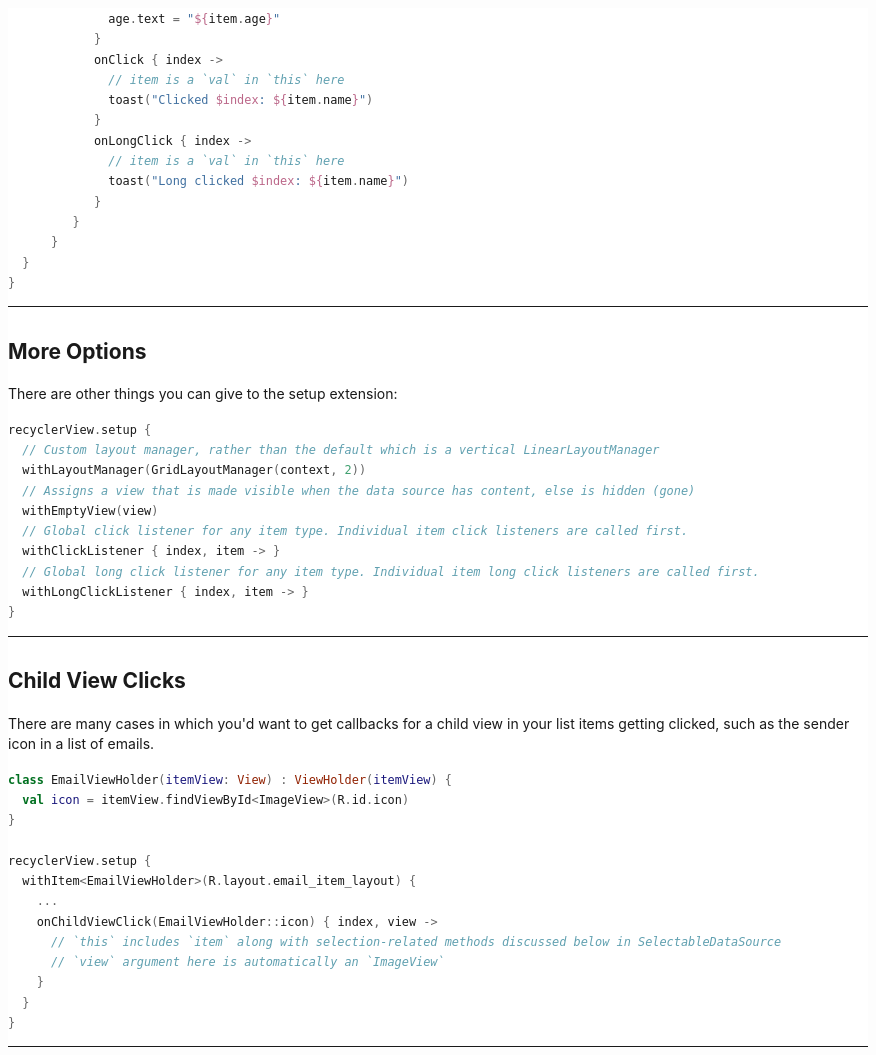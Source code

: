 ```kotlin
              age.text = "${item.age}"
            }
            onClick { index ->
              // item is a `val` in `this` here
              toast("Clicked $index: ${item.name}")
            }
            onLongClick { index ->
              // item is a `val` in `this` here 
              toast("Long clicked $index: ${item.name}")
            }
         }
      }
  }
}
```

---

## More Options

There are other things you can give to the setup extension:

```kotlin
recyclerView.setup {
  // Custom layout manager, rather than the default which is a vertical LinearLayoutManager
  withLayoutManager(GridLayoutManager(context, 2))
  // Assigns a view that is made visible when the data source has content, else is hidden (gone)
  withEmptyView(view)
  // Global click listener for any item type. Individual item click listeners are called first.
  withClickListener { index, item -> }
  // Global long click listener for any item type. Individual item long click listeners are called first.
  withLongClickListener { index, item -> }
}
```

---

## Child View Clicks

There are many cases in which you'd want to get callbacks for a child view in your list items 
getting clicked, such as the sender icon in a list of emails.

```kotlin
class EmailViewHolder(itemView: View) : ViewHolder(itemView) {
  val icon = itemView.findViewById<ImageView>(R.id.icon)
}

recyclerView.setup {
  withItem<EmailViewHolder>(R.layout.email_item_layout) {
    ...
    onChildViewClick(EmailViewHolder::icon) { index, view ->
      // `this` includes `item` along with selection-related methods discussed below in SelectableDataSource
      // `view` argument here is automatically an `ImageView`
    }
  }
}
```

---